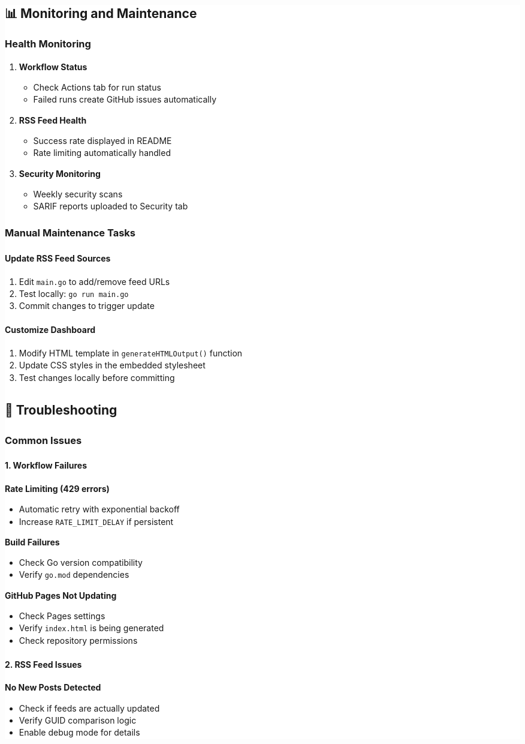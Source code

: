 ## 📊 Monitoring and Maintenance

### Health Monitoring

1. **Workflow Status**
   - Check Actions tab for run status
   - Failed runs create GitHub issues automatically

2. **RSS Feed Health**
   - Success rate displayed in README
   - Rate limiting automatically handled

3. **Security Monitoring**
   - Weekly security scans
   - SARIF reports uploaded to Security tab

### Manual Maintenance Tasks

#### Update RSS Feed Sources

1. Edit `main.go` to add/remove feed URLs
2. Test locally: `go run main.go`
3. Commit changes to trigger update

#### Customize Dashboard

1. Modify HTML template in `generateHTMLOutput()` function
2. Update CSS styles in the embedded stylesheet
3. Test changes locally before committing

## 🚨 Troubleshooting

### Common Issues

#### 1. Workflow Failures

**Rate Limiting (429 errors)**
- Automatic retry with exponential backoff
- Increase `RATE_LIMIT_DELAY` if persistent

**Build Failures**
- Check Go version compatibility
- Verify `go.mod` dependencies

**GitHub Pages Not Updating**
- Check Pages settings
- Verify `index.html` is being generated
- Check repository permissions

#### 2. RSS Feed Issues

**No New Posts Detected**
- Check if feeds are actually updated
- Verify GUID comparison logic
- Enable debug mode for details
